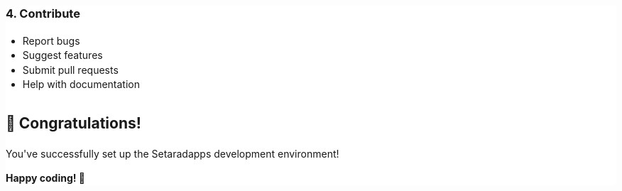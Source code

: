 ### **4. Contribute**
- Report bugs
- Suggest features
- Submit pull requests
- Help with documentation

## 🎉 **Congratulations!**

You've successfully set up the Setaradapps development environment! 

**Happy coding! 🚀**
